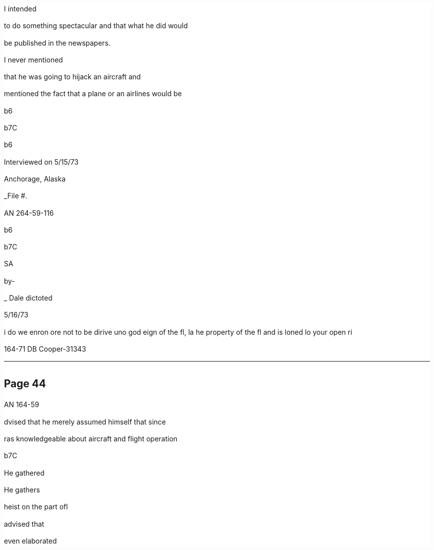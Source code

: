 I intended

to do something spectacular and that what he did would

be published in the newspapers.

I never mentioned

that he was going to hijack an aircraft and

mentioned the fact that a plane or an airlines would be

b6

b7C

b6

Interviewed on 5/15/73

Anchorage, Alaska

_File #.

AN 264-59-116

b6

b7C

SA

by-

_ Dale dictoted

5/16/73

i do we enron ore not to be dirive uno god eign of the fl, la he property of the fl and is loned lo your open ri

164-71 DB Cooper-31343

---

## Page 44

AN 164-59

dvised that he merely assumed himself that since

ras knowledgeable about aircraft and flight operation

b7C

He gathered

He gathers

heist on the part ofl

advised that

even elaborated
